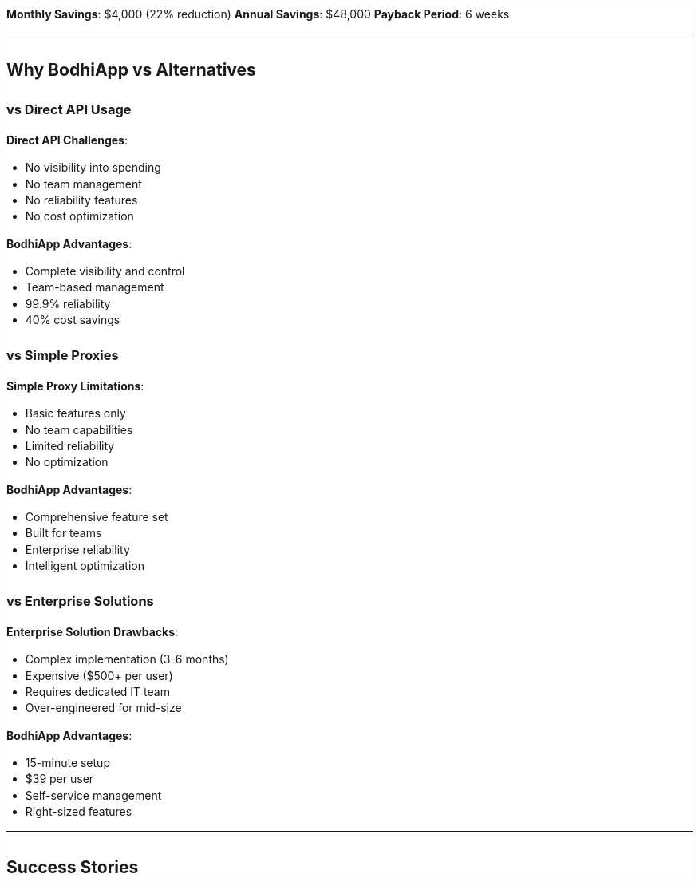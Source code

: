 **Monthly Savings**: $4,000 (22% reduction)
**Annual Savings**: $48,000
**Payback Period**: 6 weeks

---

## Why BodhiApp vs Alternatives

### vs Direct API Usage

**Direct API Challenges**:
- No visibility into spending
- No team management
- No reliability features
- No cost optimization

**BodhiApp Advantages**:
- Complete visibility and control
- Team-based management
- 99.9% reliability
- 40% cost savings

### vs Simple Proxies

**Simple Proxy Limitations**:
- Basic features only
- No team capabilities
- Limited reliability
- No optimization

**BodhiApp Advantages**:
- Comprehensive feature set
- Built for teams
- Enterprise reliability
- Intelligent optimization

### vs Enterprise Solutions

**Enterprise Solution Drawbacks**:
- Complex implementation (3-6 months)
- Expensive ($500+ per user)
- Requires dedicated IT team
- Over-engineered for mid-size

**BodhiApp Advantages**:
- 15-minute setup
- $39 per user
- Self-service management
- Right-sized features

---

## Success Stories
